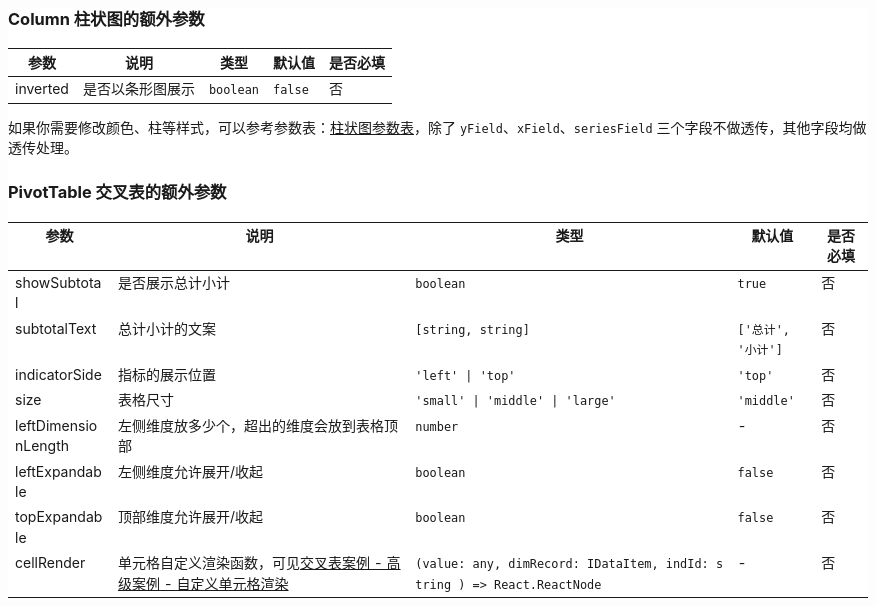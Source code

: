 ### Column 柱状图的额外参数

| 参数     | 说明             | 类型      | 默认值  | 是否必填 |
| -------- | ---------------- | --------- | ------- | -------- |
| inverted | 是否以条形图展示 | `boolean` | `false` | 否       |

如果你需要修改颜色、柱等样式，可以参考参数表：[柱状图参数表](https://charts.ant.design/zh-CN/demos/column?type=api)，除了 `yField`、`xField`、`seriesField` 三个字段不做透传，其他字段均做透传处理。

### PivotTable 交叉表的额外参数

| 参数                | 说明                                                                      | 类型                                                                    | 默认值             | 是否必填 |
| ------------------- | ------------------------------------------------------------------------- | ----------------------------------------------------------------------- | ------------------ | -------- |
| showSubtotal        | 是否展示总计小计                                                          | `boolean`                                                               | `true`             | 否       |
| subtotalText        | 总计小计的文案                                                            | `[string, string]`                                                      | `['总计', '小计']` | 否       |
| indicatorSide       | 指标的展示位置                                                            | `'left' \| 'top'`                                                       | `'top'`            | 否       |
| size                | 表格尺寸                                                                  | `'small' \| 'middle' \| 'large'`                                        | `'middle'`         | 否       |
| leftDimensionLength | 左侧维度放多少个，超出的维度会放到表格顶部                                | `number`                                                                | -                  | 否       |
| leftExpandable      | 左侧维度允许展开/收起                                                     | `boolean`                                                               | `false`            | 否       |
| topExpandable       | 顶部维度允许展开/收起                                                     | `boolean`                                                               | `false`            | 否       |
| cellRender          | 单元格自定义渲染函数，可见[交叉表案例 - 高级案例 - 自定义单元格渲染](https://x-render.gitee.io/chart-render/demo/pivot-table#%E8%87%AA%E5%AE%9A%E4%B9%89%E5%8D%95%E5%85%83%E6%A0%BC%E6%B8%B2%E6%9F%93) | `(value: any, dimRecord: IDataItem, indId: string ) => React.ReactNode` | -                  | 否       |
